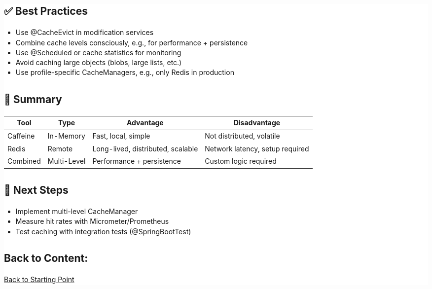 ## ✅ Best Practices
- Use @CacheEvict in modification services
- Combine cache levels consciously, e.g., for performance + persistence
- Use @Scheduled or cache statistics for monitoring
- Avoid caching large objects (blobs, large lists, etc.)
- Use profile-specific CacheManagers, e.g., only Redis in production

## 🧾 Summary

| Tool       | Type        | Advantage                       | Disadvantage                |
| ---------- | ----------- | ------------------------------- | --------------------------- |
| Caffeine   | In-Memory   | Fast, local, simple             | Not distributed, volatile   |
| Redis      | Remote      | Long-lived, distributed, scalable | Network latency, setup required |
| Combined   | Multi-Level | Performance + persistence       | Custom logic required       |


## 🧩 Next Steps
- Implement multi-level CacheManager
- Measure hit rates with Micrometer/Prometheus
- Test caching with integration tests (@SpringBootTest)

## Back to Content:
[Back to Starting Point](../README_EN.md)